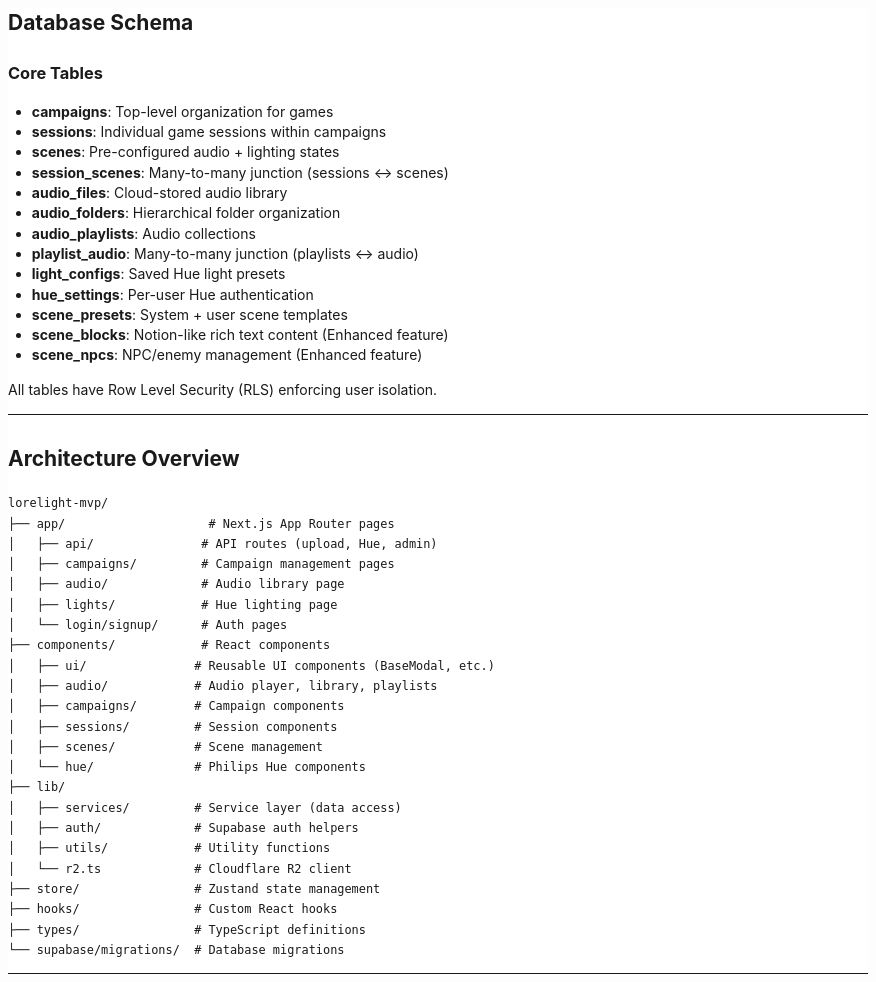 
## Database Schema

### Core Tables

- **campaigns**: Top-level organization for games
- **sessions**: Individual game sessions within campaigns
- **scenes**: Pre-configured audio + lighting states
- **session_scenes**: Many-to-many junction (sessions ↔ scenes)
- **audio_files**: Cloud-stored audio library
- **audio_folders**: Hierarchical folder organization
- **audio_playlists**: Audio collections
- **playlist_audio**: Many-to-many junction (playlists ↔ audio)
- **light_configs**: Saved Hue light presets
- **hue_settings**: Per-user Hue authentication
- **scene_presets**: System + user scene templates
- **scene_blocks**: Notion-like rich text content (Enhanced feature)
- **scene_npcs**: NPC/enemy management (Enhanced feature)

All tables have Row Level Security (RLS) enforcing user isolation.

---

## Architecture Overview

```
lorelight-mvp/
├── app/                    # Next.js App Router pages
│   ├── api/               # API routes (upload, Hue, admin)
│   ├── campaigns/         # Campaign management pages
│   ├── audio/             # Audio library page
│   ├── lights/            # Hue lighting page
│   └── login/signup/      # Auth pages
├── components/            # React components
│   ├── ui/               # Reusable UI components (BaseModal, etc.)
│   ├── audio/            # Audio player, library, playlists
│   ├── campaigns/        # Campaign components
│   ├── sessions/         # Session components
│   ├── scenes/           # Scene management
│   └── hue/              # Philips Hue components
├── lib/
│   ├── services/         # Service layer (data access)
│   ├── auth/             # Supabase auth helpers
│   ├── utils/            # Utility functions
│   └── r2.ts             # Cloudflare R2 client
├── store/                # Zustand state management
├── hooks/                # Custom React hooks
├── types/                # TypeScript definitions
└── supabase/migrations/  # Database migrations
```

---
